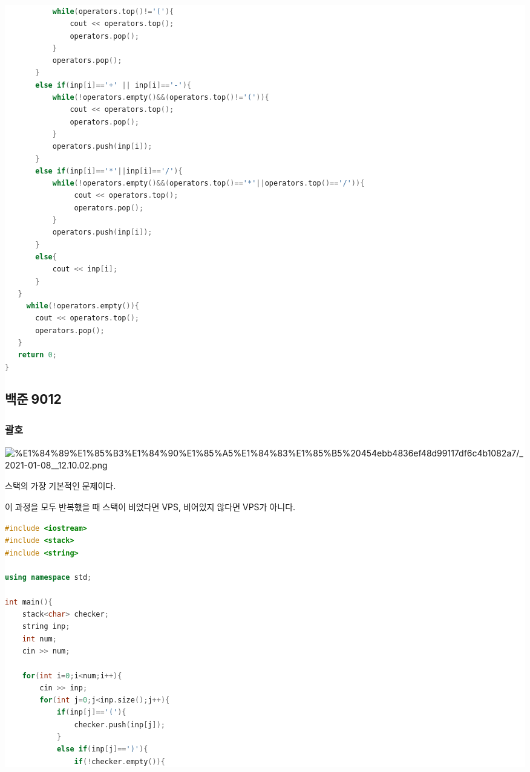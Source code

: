 ```cpp
           while(operators.top()!='('){
               cout << operators.top();
               operators.pop();
           }
           operators.pop();
       }
       else if(inp[i]=='+' || inp[i]=='-'){
           while(!operators.empty()&&(operators.top()!='(')){
               cout << operators.top();
               operators.pop();
           }
           operators.push(inp[i]);
       }
       else if(inp[i]=='*'||inp[i]=='/'){
           while(!operators.empty()&&(operators.top()=='*'||operators.top()=='/')){
                cout << operators.top();
                operators.pop();
           }
           operators.push(inp[i]);
       }
       else{
           cout << inp[i];
       }
   }
     while(!operators.empty()){
       cout << operators.top();
       operators.pop();
   }
   return 0;
}
```

## 백준 9012

### 괄호

![%E1%84%89%E1%85%B3%E1%84%90%E1%85%A5%E1%84%83%E1%85%B5%20454ebb4836ef48d99117df6c4b1082a7/_2021-01-08__12.10.02.png](%E1%84%89%E1%85%B3%E1%84%90%E1%85%A5%E1%84%83%E1%85%B5%20454ebb4836ef48d99117df6c4b1082a7/_2021-01-08__12.10.02.png)

스택의 가장 기본적인 문제이다. 

이 과정을 모두 반복했을 때 스택이 비었다면 VPS, 비어있지 않다면 VPS가 아니다. 

```cpp
#include <iostream>
#include <stack>
#include <string>

using namespace std;

int main(){
    stack<char> checker;
    string inp;
    int num;
    cin >> num;

    for(int i=0;i<num;i++){
        cin >> inp;
        for(int j=0;j<inp.size();j++){
            if(inp[j]=='('){
                checker.push(inp[j]);
            }
            else if(inp[j]==')'){
                if(!checker.empty()){
```